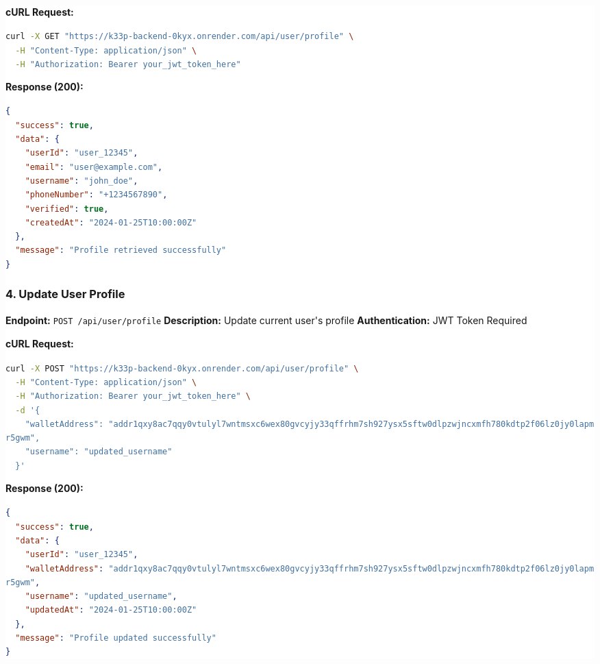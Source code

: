 **cURL Request:**
```bash
curl -X GET "https://k33p-backend-0kyx.onrender.com/api/user/profile" \
  -H "Content-Type: application/json" \
  -H "Authorization: Bearer your_jwt_token_here"
```

**Response (200):**
```json
{
  "success": true,
  "data": {
    "userId": "user_12345",
    "email": "user@example.com",
    "username": "john_doe",
    "phoneNumber": "+1234567890",
    "verified": true,
    "createdAt": "2024-01-25T10:00:00Z"
  },
  "message": "Profile retrieved successfully"
}
```

### 4. Update User Profile

**Endpoint:** `POST /api/user/profile`
**Description:** Update current user's profile
**Authentication:** JWT Token Required

**cURL Request:**
```bash
curl -X POST "https://k33p-backend-0kyx.onrender.com/api/user/profile" \
  -H "Content-Type: application/json" \
  -H "Authorization: Bearer your_jwt_token_here" \
  -d '{
    "walletAddress": "addr1qxy8ac7qqy0vtulyl7wntmsxc6wex80gvcyjy33qffrhm7sh927ysx5sftw0dlpzwjncxmfh780kdtp2f06lz0jy0lapmr5gwm",
    "username": "updated_username"
  }'
```

**Response (200):**
```json
{
  "success": true,
  "data": {
    "userId": "user_12345",
    "walletAddress": "addr1qxy8ac7qqy0vtulyl7wntmsxc6wex80gvcyjy33qffrhm7sh927ysx5sftw0dlpzwjncxmfh780kdtp2f06lz0jy0lapmr5gwm",
    "username": "updated_username",
    "updatedAt": "2024-01-25T10:00:00Z"
  },
  "message": "Profile updated successfully"
}
```

